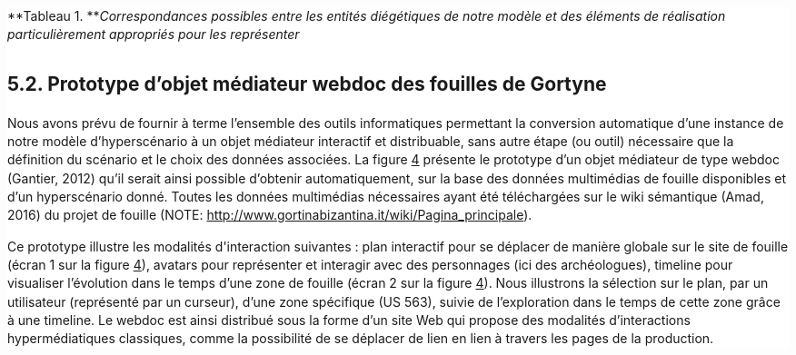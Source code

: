 
**Tableau 1. ***Correspondances possibles entre les entités diégétiques de notre modèle et des éléments de réalisation particulièrement appropriés pour les représenter*

## 5.2. Prototype d’objet médiateur webdoc des fouilles de Gortyne

Nous avons prévu de fournir à terme l’ensemble des outils informatiques permettant la conversion automatique d’une instance de notre modèle d’hyperscénario à un objet médiateur interactif et distribuable, sans autre étape (ou outil) nécessaire que la définition du scénario et le choix des données associées. La figure [4](#bookmark=id.mprknyq6e9kw) présente le prototype d’un objet médiateur de type webdoc (Gantier, 2012) qu’il serait ainsi possible d’obtenir automatiquement, sur la base des données multimédias de fouille disponibles et d’un hyperscénario donné. Toutes les données multimédias nécessaires ayant été téléchargées sur le  wiki sémantique (Amad, 2016) du projet de fouille (NOTE:  http://www.gortinabizantina.it/wiki/Pagina_principale).

Ce prototype illustre les modalités d'interaction suivantes : plan interactif pour se déplacer de manière globale sur le site de fouille (écran 1 sur la figure [4](#bookmark=id.mprknyq6e9kw)), avatars pour représenter et interagir avec des personnages (ici des archéologues), timeline pour visualiser l’évolution dans le temps d’une zone de fouille (écran 2 sur la figure [4](#bookmark=id.mprknyq6e9kw)). Nous illustrons la sélection sur le plan, par un utilisateur (représenté par un curseur), d’une zone spécifique (US 563), suivie de l’exploration dans le temps de cette zone grâce à une timeline. Le webdoc est ainsi distribué sous la forme d’un site Web qui propose des modalités d’interactions hypermédiatiques classiques, comme la possibilité de se déplacer de lien en lien à travers les pages de la production.

